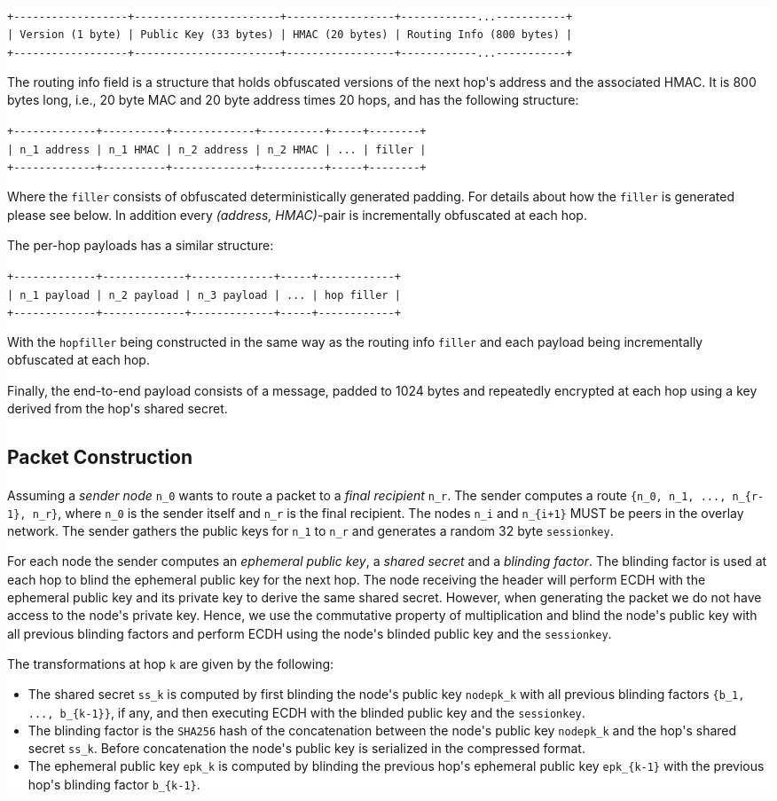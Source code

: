 ~~~~
+------------------+-----------------------+-----------------+------------...-----------+
| Version (1 byte) | Public Key (33 bytes) | HMAC (20 bytes) | Routing Info (800 bytes) |
+------------------+-----------------------+-----------------+------------...-----------+
~~~~

The routing info field is a structure that holds obfuscated versions of the next hop's address and the associated HMAC.
It is 800 bytes long, i.e., 20 byte MAC and 20 byte address times 20 hops, and has the following structure:

~~~~
+-------------+----------+-------------+----------+-----+--------+
| n_1 address | n_1 HMAC | n_2 address | n_2 HMAC | ... | filler |
+-------------+----------+-------------+----------+-----+--------+
~~~~

Where the `filler` consists of obfuscated deterministically generated
padding. For details about how the `filler` is generated please see
below. In addition every _(address, HMAC)_-pair is incrementally
obfuscated at each hop.

The per-hop payloads has a similar structure:

~~~~
+-------------+-------------+-------------+-----+------------+
| n_1 payload | n_2 payload | n_3 payload | ... | hop filler |
+-------------+-------------+-------------+-----+------------+
~~~~

With the `hopfiller` being constructed in the same way as the routing
info `filler` and each payload being incrementally obfuscated at each
hop.

Finally, the end-to-end payload consists of a message, padded to 1024
bytes and repeatedly encrypted at each hop using a key derived from the hop's shared secret.

## Packet Construction

Assuming a _sender node_ `n_0` wants to route a packet to a _final recipient_ `n_r`.
The sender computes a route `{n_0, n_1, ..., n_{r-1}, n_r}`, where `n_0` is the sender itself and `n_r` is the final recipient.
The nodes `n_i` and `n_{i+1}` MUST be peers in the overlay network.
The sender gathers the public keys for `n_1` to `n_r` and generates a random 32 byte `sessionkey`.

For each node the sender computes an _ephemeral public key_, a _shared secret_ and a _blinding factor_.
The blinding factor is used at each hop to blind the ephemeral public key for the next hop.
The node receiving the header will perform ECDH with the ephemeral public key and its private key to derive the same shared secret.
However, when generating the packet we do not have access to the node's private key.
Hence, we use the commutative property of multiplication and blind the node's public key with all previous blinding factors and perform ECDH using the node's blinded public key and the `sessionkey`.

The transformations at hop `k` are given by the following:

 - The shared secret `ss_k` is computed by first blinding the node's public key `nodepk_k` with all previous blinding factors `{b_1, ..., b_{k-1}}`, if any, and then executing ECDH with the blinded public key and the `sessionkey`.
 - The blinding factor is the `SHA256` hash of the concatenation between the node's public key `nodepk_k` and the hop's shared secret `ss_k`.
   Before concatenation the node's public key is serialized in the compressed format.
 - The ephemeral public key `epk_k` is computed  by blinding the previous hop's ephemeral public key `epk_{k-1}` with the previous hop's blinding factor `b_{k-1}`.
